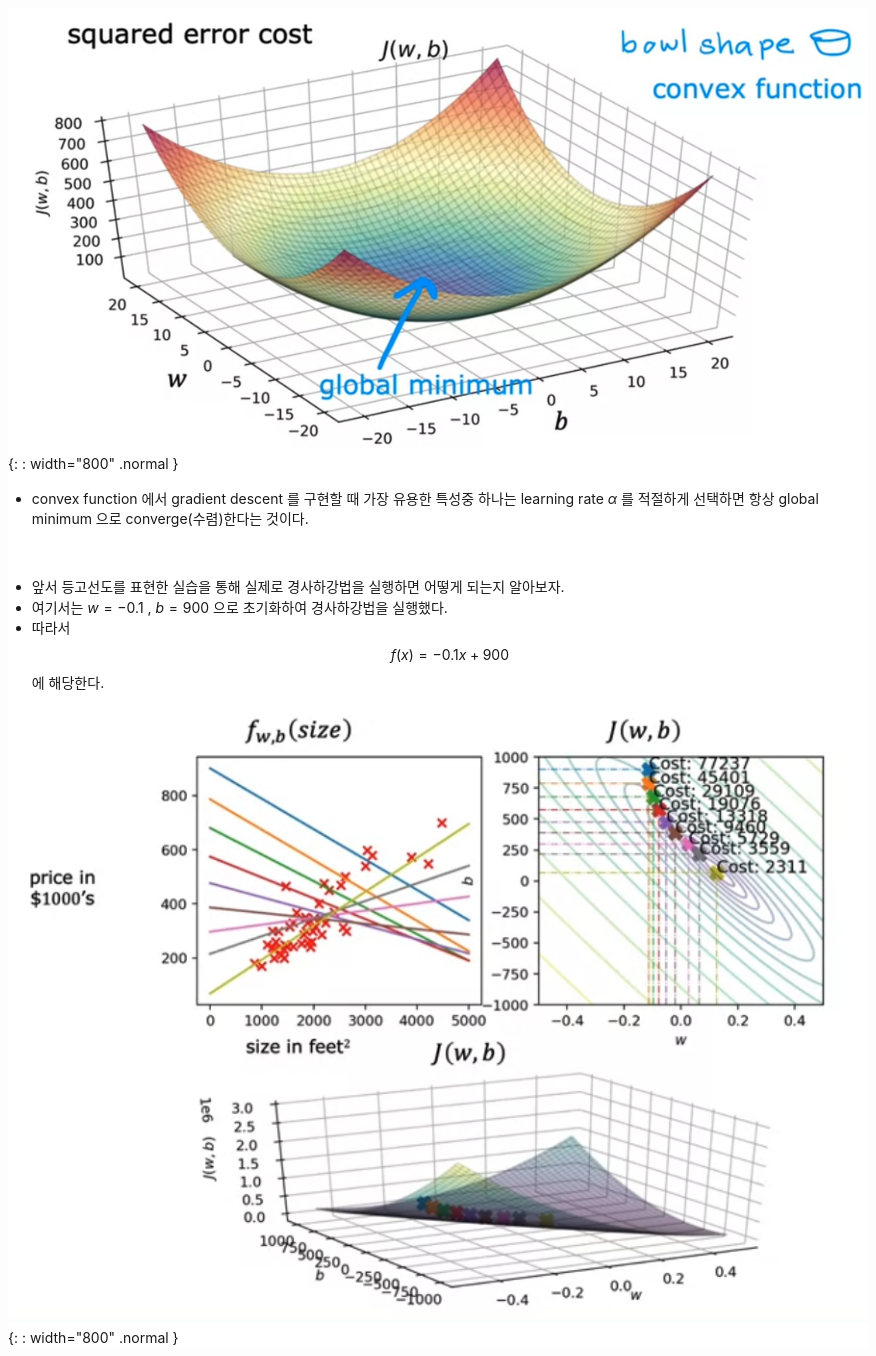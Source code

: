 ![Desktop View](/assets/img/post/ml/ml04_08.png){: : width="800" .normal }    

- convex function 에서 gradient descent 를 구현할 때 가장 유용한 특성중 하나는 learning rate $\alpha$ 를 적절하게 선택하면 항상 global minimum 으로 converge(수렴)한다는 것이다.

<br>

- 앞서 등고선도를 표현한 실습을 통해 실제로 경사하강법을 실행하면 어떻게 되는지 알아보자.
- 여기서는 $w = -0.1$ , $b = 900$ 으로 초기화하여 경사하강법을 실행했다.
- 따라서 $$ f(x) = -0.1x + 900 $$ 에 해당한다.

![Desktop View](/assets/img/post/ml/ml04_09.png){: : width="800" .normal }    